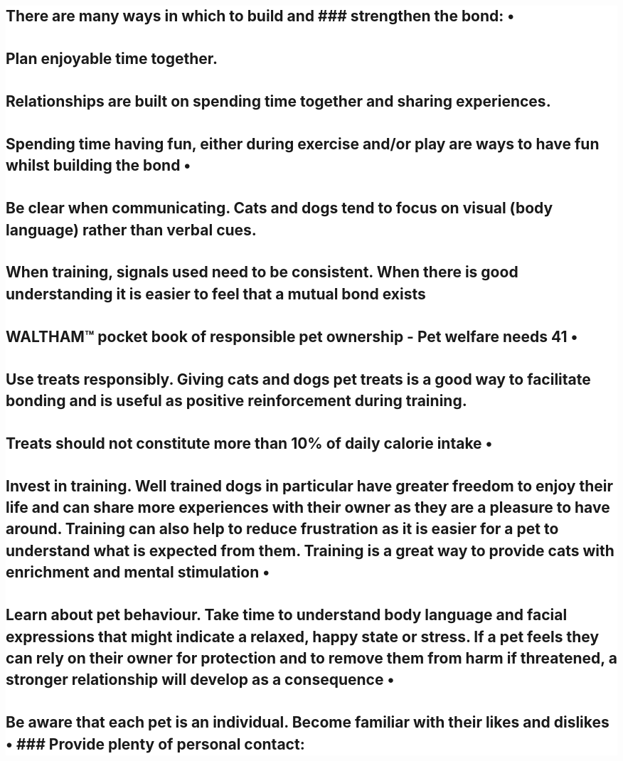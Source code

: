 ## There are many ways in which to build and ### strengthen the bond: •

## Plan enjoyable time together.

## Relationships are built on spending time together and sharing experiences.

## Spending time having fun, either during exercise and/or play are ways to have fun whilst building the bond •

## Be clear when communicating. Cats and dogs tend to focus on visual (body language) rather than verbal cues.

## When training, signals used need to be consistent. When there is good understanding it is easier to feel that a mutual bond exists

## WALTHAM™ pocket book of responsible pet ownership - Pet welfare needs 41 •

## Use treats responsibly. Giving cats and dogs pet treats is a good way to facilitate bonding and is useful as positive reinforcement during training.

## Treats should not constitute more than 10% of daily calorie intake •

## Invest in training. Well trained dogs in particular have greater freedom to enjoy their life and can share more experiences with their owner as they are a pleasure to have around. Training can also help to reduce frustration as it is easier for a pet to understand what is expected from them. Training is a great way to provide cats with enrichment and mental stimulation •

## Learn about pet behaviour. Take time to understand body language and facial expressions that might indicate a relaxed, happy state or stress. If a pet feels they can rely on their owner for protection and to remove them from harm if threatened, a stronger relationship will develop as a consequence •

## Be aware that each pet is an individual. Become familiar with their likes and dislikes • ### Provide plenty of personal contact:
